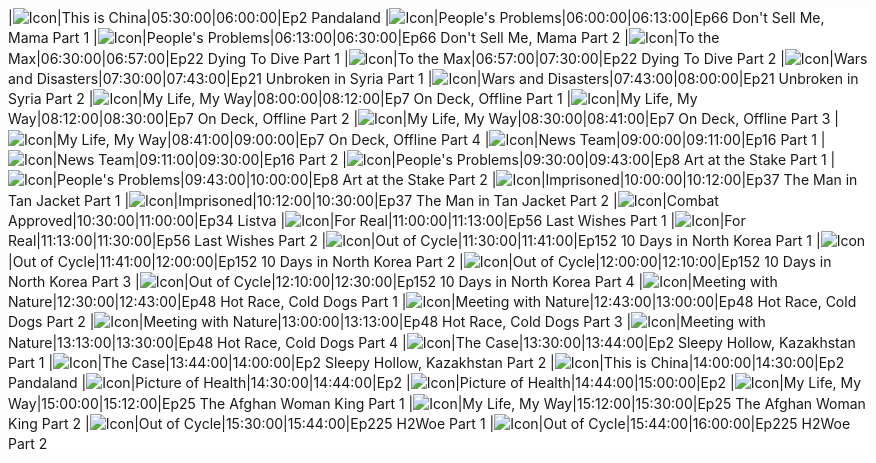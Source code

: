 |![Icon](https://guidatv.sky.it/uuid/news_cover_UUc98KpCK-.png)|This is China|05:30:00|06:00:00|Ep2 Pandaland
|![Icon](https://guidatv.sky.it/uuid/news_cover_UUc98KpCK-.png)|People&#039;s Problems|06:00:00|06:13:00|Ep66 Don&#039;t Sell Me, Mama Part 1
|![Icon](https://guidatv.sky.it/uuid/news_cover_UUc98KpCK-.png)|People&#039;s Problems|06:13:00|06:30:00|Ep66 Don&#039;t Sell Me, Mama Part 2
|![Icon](https://guidatv.sky.it/uuid/news_cover_UUc98KpCK-.png)|To the Max|06:30:00|06:57:00|Ep22 Dying To Dive Part 1
|![Icon](https://guidatv.sky.it/uuid/news_cover_UUc98KpCK-.png)|To the Max|06:57:00|07:30:00|Ep22 Dying To Dive Part 2
|![Icon](https://guidatv.sky.it/uuid/news_cover_UUc98KpCK-.png)|Wars and Disasters|07:30:00|07:43:00|Ep21 Unbroken in Syria Part 1
|![Icon](https://guidatv.sky.it/uuid/news_cover_UUc98KpCK-.png)|Wars and Disasters|07:43:00|08:00:00|Ep21 Unbroken in Syria Part 2
|![Icon](https://guidatv.sky.it/uuid/news_cover_UUc98KpCK-.png)|My Life, My Way|08:00:00|08:12:00|Ep7 On Deck, Offline Part 1
|![Icon](https://guidatv.sky.it/uuid/news_cover_UUc98KpCK-.png)|My Life, My Way|08:12:00|08:30:00|Ep7 On Deck, Offline Part 2
|![Icon](https://guidatv.sky.it/uuid/news_cover_UUc98KpCK-.png)|My Life, My Way|08:30:00|08:41:00|Ep7 On Deck, Offline Part 3
|![Icon](https://guidatv.sky.it/uuid/news_cover_UUc98KpCK-.png)|My Life, My Way|08:41:00|09:00:00|Ep7 On Deck, Offline Part 4
|![Icon](https://guidatv.sky.it/uuid/news_cover_UUc98KpCK-.png)|News Team|09:00:00|09:11:00|Ep16 Part 1
|![Icon](https://guidatv.sky.it/uuid/news_cover_UUc98KpCK-.png)|News Team|09:11:00|09:30:00|Ep16 Part 2
|![Icon](https://guidatv.sky.it/uuid/news_cover_UUc98KpCK-.png)|People&#039;s Problems|09:30:00|09:43:00|Ep8 Art at the Stake Part 1
|![Icon](https://guidatv.sky.it/uuid/news_cover_UUc98KpCK-.png)|People&#039;s Problems|09:43:00|10:00:00|Ep8 Art at the Stake Part 2
|![Icon](https://guidatv.sky.it/uuid/news_cover_UUc98KpCK-.png)|Imprisoned|10:00:00|10:12:00|Ep37 The Man in Tan Jacket Part 1
|![Icon](https://guidatv.sky.it/uuid/news_cover_UUc98KpCK-.png)|Imprisoned|10:12:00|10:30:00|Ep37 The Man in Tan Jacket Part 2
|![Icon](https://guidatv.sky.it/uuid/news_cover_UUc98KpCK-.png)|Combat Approved|10:30:00|11:00:00|Ep34 Listva
|![Icon](https://guidatv.sky.it/uuid/news_cover_UUc98KpCK-.png)|For Real|11:00:00|11:13:00|Ep56 Last Wishes Part 1
|![Icon](https://guidatv.sky.it/uuid/news_cover_UUc98KpCK-.png)|For Real|11:13:00|11:30:00|Ep56 Last Wishes Part 2
|![Icon](https://guidatv.sky.it/uuid/news_cover_UUc98KpCK-.png)|Out of Cycle|11:30:00|11:41:00|Ep152 10 Days in North Korea Part 1
|![Icon](https://guidatv.sky.it/uuid/news_cover_UUc98KpCK-.png)|Out of Cycle|11:41:00|12:00:00|Ep152 10 Days in North Korea Part 2
|![Icon](https://guidatv.sky.it/uuid/news_cover_UUc98KpCK-.png)|Out of Cycle|12:00:00|12:10:00|Ep152 10 Days in North Korea Part 3
|![Icon](https://guidatv.sky.it/uuid/news_cover_UUc98KpCK-.png)|Out of Cycle|12:10:00|12:30:00|Ep152 10 Days in North Korea Part 4
|![Icon](https://guidatv.sky.it/uuid/news_cover_UUc98KpCK-.png)|Meeting with Nature|12:30:00|12:43:00|Ep48 Hot Race, Cold Dogs Part 1
|![Icon](https://guidatv.sky.it/uuid/news_cover_UUc98KpCK-.png)|Meeting with Nature|12:43:00|13:00:00|Ep48 Hot Race, Cold Dogs Part 2
|![Icon](https://guidatv.sky.it/uuid/news_cover_UUc98KpCK-.png)|Meeting with Nature|13:00:00|13:13:00|Ep48 Hot Race, Cold Dogs Part 3
|![Icon](https://guidatv.sky.it/uuid/news_cover_UUc98KpCK-.png)|Meeting with Nature|13:13:00|13:30:00|Ep48 Hot Race, Cold Dogs Part 4
|![Icon](https://guidatv.sky.it/uuid/news_cover_UUc98KpCK-.png)|The Case|13:30:00|13:44:00|Ep2 Sleepy Hollow, Kazakhstan Part 1
|![Icon](https://guidatv.sky.it/uuid/news_cover_UUc98KpCK-.png)|The Case|13:44:00|14:00:00|Ep2 Sleepy Hollow, Kazakhstan Part 2
|![Icon](https://guidatv.sky.it/uuid/news_cover_UUc98KpCK-.png)|This is China|14:00:00|14:30:00|Ep2 Pandaland
|![Icon](https://guidatv.sky.it/uuid/news_cover_UUc98KpCK-.png)|Picture of Health|14:30:00|14:44:00|Ep2
|![Icon](https://guidatv.sky.it/uuid/news_cover_UUc98KpCK-.png)|Picture of Health|14:44:00|15:00:00|Ep2
|![Icon](https://guidatv.sky.it/uuid/news_cover_UUc98KpCK-.png)|My Life, My Way|15:00:00|15:12:00|Ep25 The Afghan Woman King Part 1
|![Icon](https://guidatv.sky.it/uuid/news_cover_UUc98KpCK-.png)|My Life, My Way|15:12:00|15:30:00|Ep25 The Afghan Woman King Part 2
|![Icon](https://guidatv.sky.it/uuid/news_cover_UUc98KpCK-.png)|Out of Cycle|15:30:00|15:44:00|Ep225 H2Woe Part 1
|![Icon](https://guidatv.sky.it/uuid/news_cover_UUc98KpCK-.png)|Out of Cycle|15:44:00|16:00:00|Ep225 H2Woe Part 2